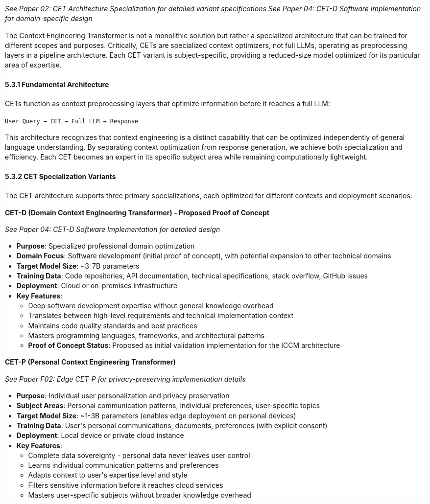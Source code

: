 *See Paper 02: CET Architecture Specialization for detailed variant specifications*
*See Paper 04: CET-D Software Implementation for domain-specific design*

The Context Engineering Transformer is not a monolithic solution but rather a specialized architecture that can be trained for different scopes and purposes. Critically, CETs are specialized context optimizers, not full LLMs, operating as preprocessing layers in a pipeline architecture. Each CET variant is subject-specific, providing a reduced-size model optimized for its particular area of expertise.

#### 5.3.1 Fundamental Architecture

CETs function as context preprocessing layers that optimize information before it reaches a full LLM:

```
User Query → CET → Full LLM → Response
```

This architecture recognizes that context engineering is a distinct capability that can be optimized independently of general language understanding. By separating context optimization from response generation, we achieve both specialization and efficiency. Each CET becomes an expert in its specific subject area while remaining computationally lightweight.

#### 5.3.2 CET Specialization Variants

The CET architecture supports three primary specializations, each optimized for different contexts and deployment scenarios:

**CET-D (Domain Context Engineering Transformer) - Proposed Proof of Concept**

*See Paper 04: CET-D Software Implementation for detailed design*

- **Purpose**: Specialized professional domain optimization
- **Domain Focus**: Software development (initial proof of concept), with potential expansion to other technical domains
- **Target Model Size**: ~3-7B parameters
- **Training Data**: Code repositories, API documentation, technical specifications, stack overflow, GitHub issues
- **Deployment**: Cloud or on-premises infrastructure
- **Key Features**:
  - Deep software development expertise without general knowledge overhead
  - Translates between high-level requirements and technical implementation context
  - Maintains code quality standards and best practices
  - Masters programming languages, frameworks, and architectural patterns
  - **Proof of Concept Status**: Proposed as initial validation implementation for the ICCM architecture

**CET-P (Personal Context Engineering Transformer)**

*See Paper F02: Edge CET-P for privacy-preserving implementation details*

- **Purpose**: Individual user personalization and privacy preservation
- **Subject Areas**: Personal communication patterns, individual preferences, user-specific topics
- **Target Model Size**: ~1-3B parameters (enables edge deployment on personal devices)
- **Training Data**: User's personal communications, documents, preferences (with explicit consent)
- **Deployment**: Local device or private cloud instance
- **Key Features**:
  - Complete data sovereignty - personal data never leaves user control
  - Learns individual communication patterns and preferences
  - Adapts context to user's expertise level and style
  - Filters sensitive information before it reaches cloud services
  - Masters user-specific subjects without broader knowledge overhead
